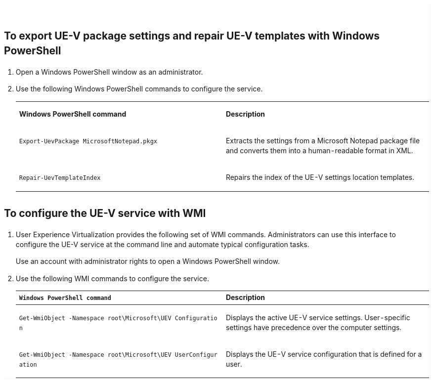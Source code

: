      

## To export UE-V package settings and repair UE-V templates with Windows PowerShell

1.  Open a Windows PowerShell window as an administrator.

2.  Use the following Windows PowerShell commands to configure the service.

    <table>
    <colgroup>
    <col width="50%" />
    <col width="50%" />
    </colgroup>
    <tbody>
    <tr class="odd">
    <td align="left"><p><strong>Windows PowerShell command</strong></p></td>
    <td align="left"><p><strong>Description</strong></p></td>
    </tr>
    <tr class="even">
    <td align="left"><p><code>Export-UevPackage MicrosoftNotepad.pkgx</code></p></td>
    <td align="left"><p>Extracts the settings from a Microsoft Notepad package file and converts them into a human-readable format in XML.</p></td>
    </tr>
    <tr class="odd">
    <td align="left"><p><code>Repair-UevTemplateIndex</code></p></td>
    <td align="left"><p>Repairs the index of the UE-V settings location templates.</p></td>
    </tr>
    </tbody>
    </table>

## To configure the UE-V service with WMI

1.  User Experience Virtualization provides the following set of WMI commands. Administrators can use this interface to configure the UE-V service at the command line and automate typical configuration tasks.

    Use an account with administrator rights to open a Windows PowerShell window.

2.  Use the following WMI commands to configure the service.

    <table>
    <colgroup>
    <col width="50%" />
    <col width="50%" />
    </colgroup>
    <thead>
    <tr class="header">
    <th align="left"><code>Windows PowerShell command</code></th>
    <th align="left">Description</th>
    </tr>
    </thead>
    <tbody>
    <tr class="odd">
    <td align="left"><p><code>Get-WmiObject -Namespace root\Microsoft\UEV Configuration</code></p>
    <p></p></td>
    <td align="left"><p>Displays the active UE-V service settings. User-specific settings have precedence over the computer settings.</p></td>
    </tr>
    <tr class="even">
    <td align="left"><p><code>Get-WmiObject -Namespace root\Microsoft\UEV UserConfiguration</code></p></td>
    <td align="left"><p>Displays the UE-V service configuration that is defined for a user.</p></td>
    </tr>
    <tr class="odd">